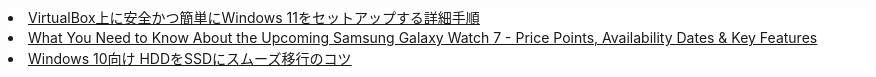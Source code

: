 <li><a href="https://discover-bytes.techidaily.com/virtualboxwindows-11/"><u>VirtualBox上に安全かつ簡単にWindows 11をセットアップする詳細手順</u></a></li>
<li><a href="https://tech-recovery.techidaily.com/what-you-need-to-know-about-the-upcoming-samsung-galaxy-watch-7-price-points-availability-dates-and-key-features/"><u>What You Need to Know About the Upcoming Samsung Galaxy Watch 7 - Price Points, Availability Dates & Key Features</u></a></li>
<li><a href="https://discover-bytes.techidaily.com/windows-10-hddssd/"><u>Windows 10向け HDDをSSDにスムーズ移行のコツ</u></a></li>
</ul></div>

